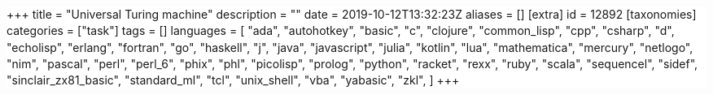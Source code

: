 +++
title = "Universal Turing machine"
description = ""
date = 2019-10-12T13:32:23Z
aliases = []
[extra]
id = 12892
[taxonomies]
categories = ["task"]
tags = []
languages = [
  "ada",
  "autohotkey",
  "basic",
  "c",
  "clojure",
  "common_lisp",
  "cpp",
  "csharp",
  "d",
  "echolisp",
  "erlang",
  "fortran",
  "go",
  "haskell",
  "j",
  "java",
  "javascript",
  "julia",
  "kotlin",
  "lua",
  "mathematica",
  "mercury",
  "netlogo",
  "nim",
  "pascal",
  "perl",
  "perl_6",
  "phix",
  "phl",
  "picolisp",
  "prolog",
  "python",
  "racket",
  "rexx",
  "ruby",
  "scala",
  "sequencel",
  "sidef",
  "sinclair_zx81_basic",
  "standard_ml",
  "tcl",
  "unix_shell",
  "vba",
  "yabasic",
  "zkl",
]
+++
